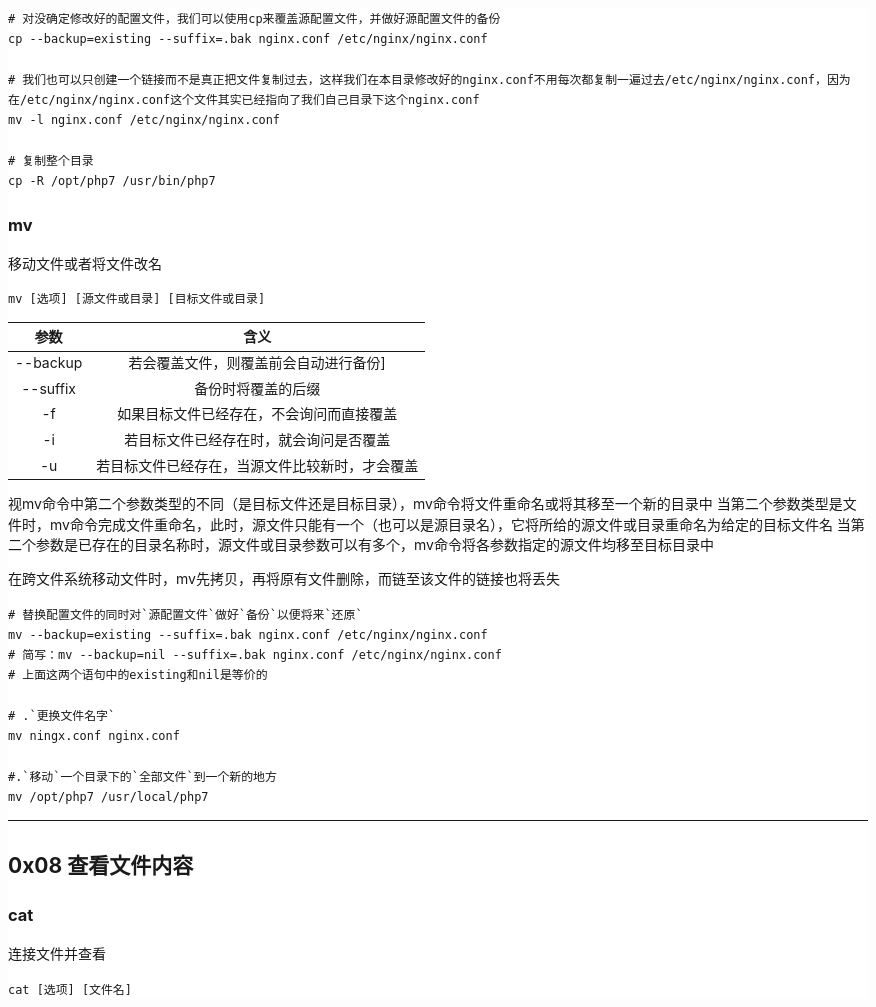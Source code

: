 ```
# 对没确定修改好的配置文件，我们可以使用cp来覆盖源配置文件，并做好源配置文件的备份
cp --backup=existing --suffix=.bak nginx.conf /etc/nginx/nginx.conf

# 我们也可以只创建一个链接而不是真正把文件复制过去，这样我们在本目录修改好的nginx.conf不用每次都复制一遍过去/etc/nginx/nginx.conf，因为在/etc/nginx/nginx.conf这个文件其实已经指向了我们自己目录下这个nginx.conf
mv -l nginx.conf /etc/nginx/nginx.conf

# 复制整个目录
cp -R /opt/php7 /usr/bin/php7
```

### mv
移动文件或者将文件改名
```
mv [选项] [源文件或目录] [目标文件或目录]
```

|参数|含义|
|:--:|:--:|
|--backup|若会覆盖文件，则覆盖前会自动进行备份]|
|--suffix|备份时将覆盖的后缀|
|-f |如果目标文件已经存在，不会询问而直接覆盖|
|-i|若目标文件已经存在时，就会询问是否覆盖|
|-u|若目标文件已经存在，当源文件比较新时，才会覆盖|

视mv命令中第二个参数类型的不同（是目标文件还是目标目录），mv命令将文件重命名或将其移至一个新的目录中
当第二个参数类型是文件时，mv命令完成文件重命名，此时，源文件只能有一个（也可以是源目录名），它将所给的源文件或目录重命名为给定的目标文件名
当第二个参数是已存在的目录名称时，源文件或目录参数可以有多个，mv命令将各参数指定的源文件均移至目标目录中

在跨文件系统移动文件时，mv先拷贝，再将原有文件删除，而链至该文件的链接也将丢失

```
# 替换配置文件的同时对`源配置文件`做好`备份`以便将来`还原`
mv --backup=existing --suffix=.bak nginx.conf /etc/nginx/nginx.conf
# 简写：mv --backup=nil --suffix=.bak nginx.conf /etc/nginx/nginx.conf
# 上面这两个语句中的existing和nil是等价的

# .`更换文件名字`
mv ningx.conf nginx.conf

#.`移动`一个目录下的`全部文件`到一个新的地方
mv /opt/php7 /usr/local/php7
```

---


## 0x08 查看文件内容

### cat
连接文件并查看
```
cat [选项] [文件名]
```
